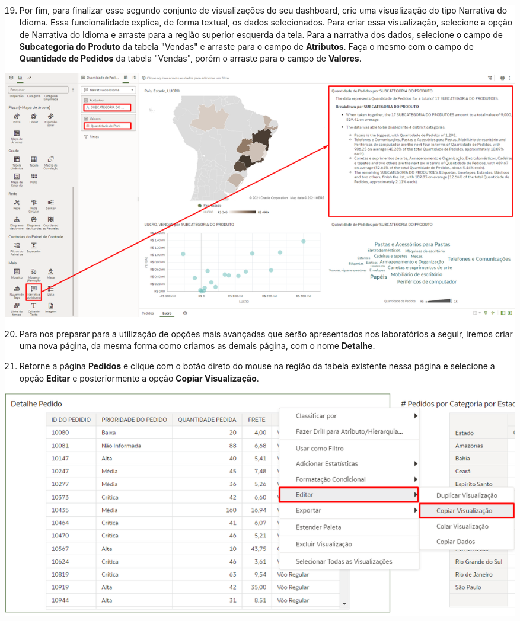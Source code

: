 19. Por fim, para finalizar esse segundo conjunto de visualizações do seu dashboard, crie uma visualização do tipo Narrativa do Idioma. Essa funcionalidade explica, de forma textual, os dados selecionados. Para criar essa visualização, selecione a opção de Narrativa do Idioma e arraste para a região superior esquerda da tela. Para a narrativa dos dados, selecione o campo de **Subcategoria do Produto** da tabela "Vendas" e arraste para o campo de **Atributos**. Faça o mesmo com o campo de **Quantidade de Pedidos** da tabela "Vendas", porém o arraste para o campo de **Valores**.

![Criar NLG](./images/nlg.png)

20. Para nos preparar para a utilização de opções mais avançadas que serão apresentados nos laboratórios a seguir, iremos criar uma nova página, da mesma forma como criamos as demais página, com o nome **Detalhe**.

21. Retorne a página **Pedidos** e clique com o botão direto do mouse na região da tabela existente nessa página e selecione a opção **Editar** e posteriormente a opção **Copiar Visualização**.

![Copia tabela](./images/copia_tabela.png)
